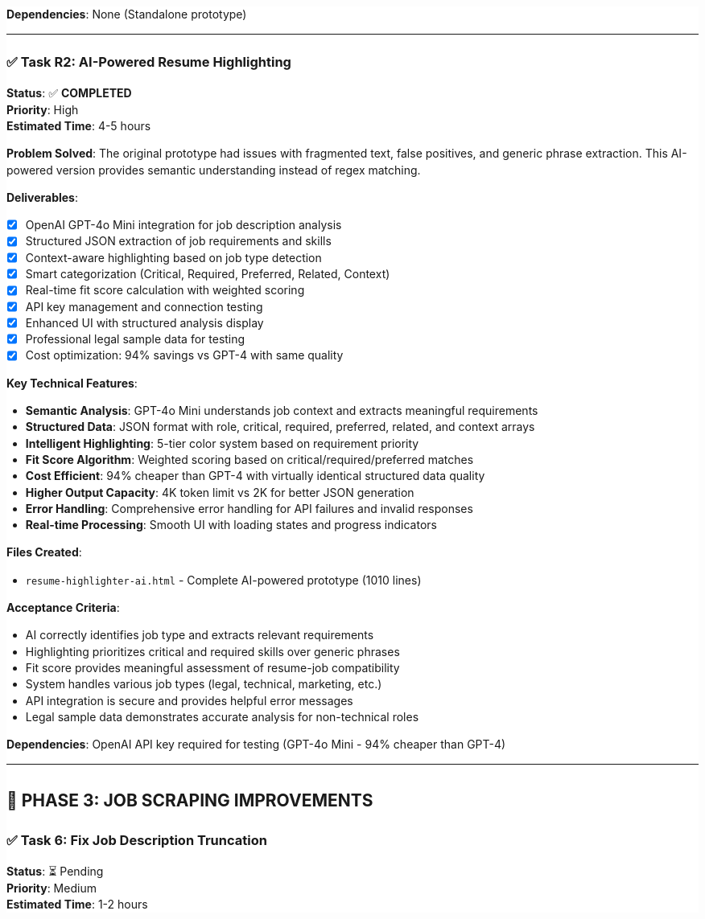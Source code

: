 **Dependencies**: None (Standalone prototype)

---

### ✅ **Task R2: AI-Powered Resume Highlighting**
**Status**: ✅ **COMPLETED**  
**Priority**: High  
**Estimated Time**: 4-5 hours  

**Problem Solved**: The original prototype had issues with fragmented text, false positives, and generic phrase extraction. This AI-powered version provides semantic understanding instead of regex matching.

**Deliverables**:
- [x] OpenAI GPT-4o Mini integration for job description analysis
- [x] Structured JSON extraction of job requirements and skills
- [x] Context-aware highlighting based on job type detection
- [x] Smart categorization (Critical, Required, Preferred, Related, Context)
- [x] Real-time fit score calculation with weighted scoring
- [x] API key management and connection testing
- [x] Enhanced UI with structured analysis display
- [x] Professional legal sample data for testing
- [x] Cost optimization: 94% savings vs GPT-4 with same quality

**Key Technical Features**:
- **Semantic Analysis**: GPT-4o Mini understands job context and extracts meaningful requirements
- **Structured Data**: JSON format with role, critical, required, preferred, related, and context arrays
- **Intelligent Highlighting**: 5-tier color system based on requirement priority
- **Fit Score Algorithm**: Weighted scoring based on critical/required/preferred matches
- **Cost Efficient**: 94% cheaper than GPT-4 with virtually identical structured data quality
- **Higher Output Capacity**: 4K token limit vs 2K for better JSON generation
- **Error Handling**: Comprehensive error handling for API failures and invalid responses
- **Real-time Processing**: Smooth UI with loading states and progress indicators

**Files Created**:
- `resume-highlighter-ai.html` - Complete AI-powered prototype (1010 lines)

**Acceptance Criteria**:
- AI correctly identifies job type and extracts relevant requirements
- Highlighting prioritizes critical and required skills over generic phrases
- Fit score provides meaningful assessment of resume-job compatibility
- System handles various job types (legal, technical, marketing, etc.)
- API integration is secure and provides helpful error messages
- Legal sample data demonstrates accurate analysis for non-technical roles

**Dependencies**: OpenAI API key required for testing (GPT-4o Mini - 94% cheaper than GPT-4)

---

## 🔧 **PHASE 3: JOB SCRAPING IMPROVEMENTS**

### ✅ **Task 6: Fix Job Description Truncation**
**Status**: ⏳ Pending  
**Priority**: Medium  
**Estimated Time**: 1-2 hours  
